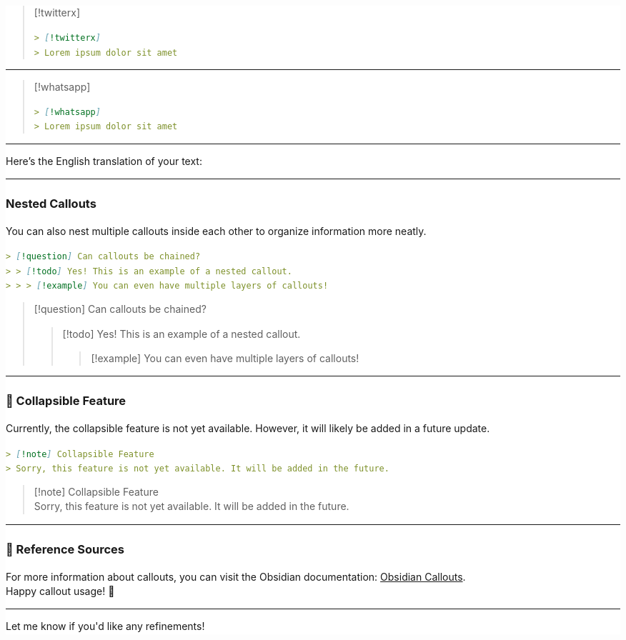 > [!twitterx]
> ```markdown
> > [!twitterx]
> > Lorem ipsum dolor sit amet
> ```

---

> [!whatsapp]
> ```markdown
> > [!whatsapp]
> > Lorem ipsum dolor sit amet
> ```

---
Here’s the English translation of your text:

---

### Nested Callouts  
You can also nest multiple callouts inside each other to organize information more neatly.  
```markdown
> [!question] Can callouts be chained?  
> > [!todo] Yes! This is an example of a nested callout.  
> > > [!example] You can even have multiple layers of callouts!  
```  

> [!question] Can callouts be chained?  
> > [!todo] Yes! This is an example of a nested callout.  
> > > [!example] You can even have multiple layers of callouts!  

---  

### 🔄 Collapsible Feature  
Currently, the collapsible feature is not yet available. However, it will likely be added in a future update.  
```markdown  
> [!note] Collapsible Feature  
> Sorry, this feature is not yet available. It will be added in the future.  
```  
> [!note] Collapsible Feature  
> Sorry, this feature is not yet available. It will be added in the future.  

---  

### 🔗 Reference Sources  
For more information about callouts, you can visit the Obsidian documentation: [Obsidian Callouts](https://help.obsidian.md/callouts).  
Happy callout usage! 🚀  

---  

Let me know if you'd like any refinements!
